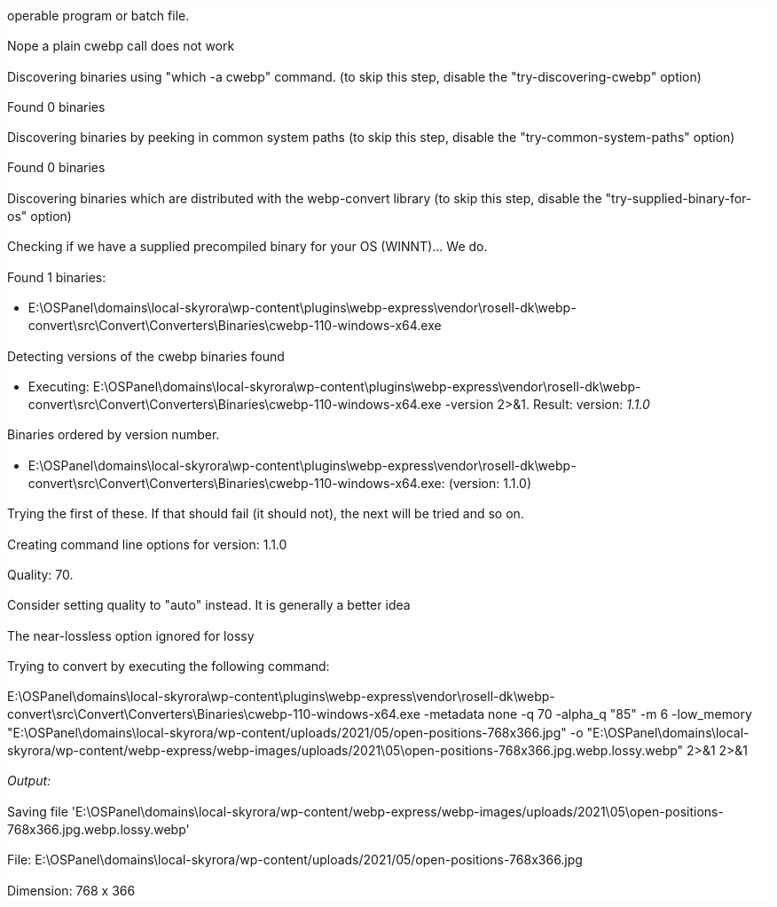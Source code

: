 operable program or batch file.


Nope a plain cwebp call does not work

Discovering binaries using "which -a cwebp" command. (to skip this step, disable the "try-discovering-cwebp" option)

Found 0 binaries

Discovering binaries by peeking in common system paths (to skip this step, disable the "try-common-system-paths" option)

Found 0 binaries

Discovering binaries which are distributed with the webp-convert library (to skip this step, disable the "try-supplied-binary-for-os" option)

Checking if we have a supplied precompiled binary for your OS (WINNT)... We do.

Found 1 binaries: 

- E:\OSPanel\domains\local-skyrora\wp-content\plugins\webp-express\vendor\rosell-dk\webp-convert\src\Convert\Converters\Binaries\cwebp-110-windows-x64.exe

Detecting versions of the cwebp binaries found

- Executing: E:\OSPanel\domains\local-skyrora\wp-content\plugins\webp-express\vendor\rosell-dk\webp-convert\src\Convert\Converters\Binaries\cwebp-110-windows-x64.exe -version 2>&1. Result: version: *1.1.0*

Binaries ordered by version number.

- E:\OSPanel\domains\local-skyrora\wp-content\plugins\webp-express\vendor\rosell-dk\webp-convert\src\Convert\Converters\Binaries\cwebp-110-windows-x64.exe: (version: 1.1.0)

Trying the first of these. If that should fail (it should not), the next will be tried and so on.

Creating command line options for version: 1.1.0

Quality: 70. 

Consider setting quality to "auto" instead. It is generally a better idea

The near-lossless option ignored for lossy

Trying to convert by executing the following command:

E:\OSPanel\domains\local-skyrora\wp-content\plugins\webp-express\vendor\rosell-dk\webp-convert\src\Convert\Converters\Binaries\cwebp-110-windows-x64.exe -metadata none -q 70 -alpha_q "85" -m 6 -low_memory "E:\OSPanel\domains\local-skyrora/wp-content/uploads/2021/05/open-positions-768x366.jpg" -o "E:\OSPanel\domains\local-skyrora/wp-content/webp-express/webp-images/uploads/2021\05\open-positions-768x366.jpg.webp.lossy.webp" 2>&1 2>&1


*Output:* 

Saving file 'E:\OSPanel\domains\local-skyrora/wp-content/webp-express/webp-images/uploads/2021\05\open-positions-768x366.jpg.webp.lossy.webp'

File:      E:\OSPanel\domains\local-skyrora/wp-content/uploads/2021/05/open-positions-768x366.jpg

Dimension: 768 x 366
